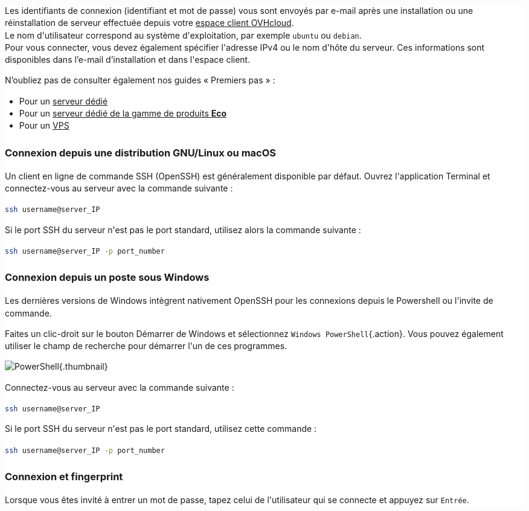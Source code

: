 Les identifiants de connexion (identifiant et mot de passe) vous sont envoyés par e-mail après une installation ou une réinstallation de serveur effectuée depuis votre [espace client OVHcloud](https://ca.ovh.com/auth/?action=gotomanager&from=https://www.ovh.com/ca/fr/&ovhSubsidiary=qc).<br>
Le nom d'utilisateur correspond au système d'exploitation, par exemple `ubuntu` ou `debian`.<br>
Pour vous connecter, vous devez également spécifier l'adresse IPv4 ou le nom d'hôte du serveur. Ces informations sont disponibles dans l’e-mail d’installation et dans l'espace client.

N’oubliez pas de consulter également nos guides « Premiers pas » :

- Pour un [serveur dédié](/pages/bare_metal_cloud/dedicated_servers/getting-started-with-dedicated-server)
- Pour un [serveur dédié de la gamme de produits **Eco**](/pages/bare_metal_cloud/dedicated_servers/getting-started-with-dedicated-server-eco)
- Pour un [VPS](/pages/bare_metal_cloud/virtual_private_servers/starting_with_a_vps)

### Connexion depuis une distribution GNU/Linux ou macOS

Un client en ligne de commande SSH (OpenSSH) est généralement disponible par défaut. Ouvrez l'application Terminal et connectez-vous au serveur avec la commande suivante :

```bash
ssh username@server_IP
```

Si le port SSH du serveur n'est pas le port standard, utilisez alors la commande suivante :

```bash
ssh username@server_IP -p port_number
```

### Connexion depuis un poste sous Windows

Les dernières versions de Windows intègrent nativement OpenSSH pour les connexions depuis le Powershell ou l'invite de commande.

Faites un clic-droit sur le bouton Démarrer de Windows et sélectionnez `Windows PowerShell`{.action}. Vous pouvez également utiliser le champ de recherche pour démarrer l'un de ces programmes.

![PowerShell](images/windowsps.png){.thumbnail}

Connectez-vous au serveur avec la commande suivante :

```bash
ssh username@server_IP
```

Si le port SSH du serveur n'est pas le port standard, utilisez cette commande :

```bash
ssh username@server_IP -p port_number
```

<a name="login"></a>

### Connexion et fingerprint

Lorsque vous êtes invité à entrer un mot de passe, tapez celui de l'utilisateur qui se connecte et appuyez sur `Entrée`.

